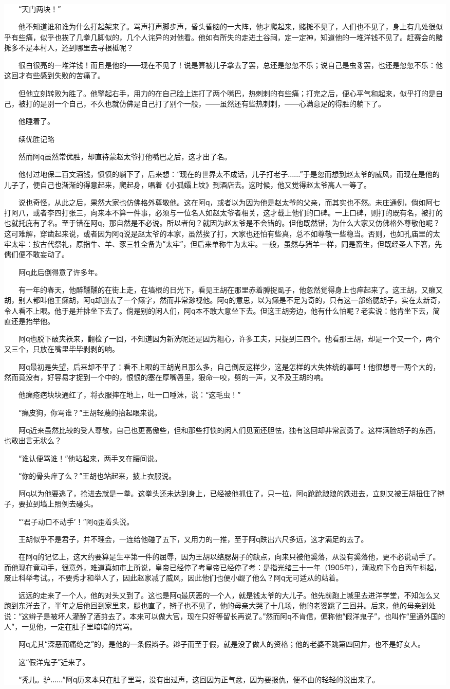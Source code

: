 　　“天门两块！” 

　　他不知道谁和谁为什么打起架来了。骂声打声脚步声，昏头昏脑的一大阵，他才爬起来，赌摊不见了，人们也不见了，身上有几处很似乎有些痛，似乎也挨了几拳几脚似的，几个人诧异的对他看。他如有所失的走进土谷祠，定一定神，知道他的一堆洋钱不见了。赶赛会的赌摊多不是本村人，还到哪里去寻根柢呢？ 

　　很白很亮的一堆洋钱！而且是他的——现在不见了！说是算被儿子拿去了罢，总还是忽忽不乐；说自己是虫豸罢，也还是忽忽不乐：他这回才有些感到失败的苦痛了。 

　　但他立刻转败为胜了。他擎起右手，用力的在自己脸上连打了两个嘴巴，热剌剌的有些痛；打完之后，便心平气和起来，似乎打的是自己，被打的是别一个自己，不久也就仿佛是自己打了别个一般，——虽然还有些热剌剌，——心满意足的得胜的躺下了。 

　　他睡着了。 

　　续优胜记略 

　　然而阿q虽然常优胜，却直待蒙赵太爷打他嘴巴之后，这才出了名。 

　　他付过地保二百文酒钱，愤愤的躺下了，后来想：“现在的世界太不成话，儿子打老子……”于是忽而想到赵太爷的威风，而现在是他的儿子了，便自己也渐渐的得意起来，爬起身，唱着《小孤孀上坟》到酒店去。这时候，他又觉得赵太爷高人一等了。 

　　说也奇怪，从此之后，果然大家也仿佛格外尊敬他。这在阿q，或者以为因为他是赵太爷的父亲，而其实也不然。未庄通例，倘如阿七打阿八，或者李四打张三，向来本不算一件事，必须与一位名人如赵太爷者相关，这才载上他们的口碑。一上口碑，则打的既有名，被打的也就托庇有了名。至于错在阿q，那自然是不必说。所以者何？就因为赵太爷是不会错的。但他既然错，为什么大家又仿佛格外尊敬他呢？这可难解，穿凿起来说，或者因为阿q说是赵太爷的本家，虽然挨了打，大家也还怕有些真，总不如尊敬一些稳当。否则，也如孔庙里的太牢太牢：按古代祭礼，原指牛、羊、豕三牲全备为“太牢”，但后来单称牛为太牢。一般，虽然与猪羊一样，同是畜生，但既经圣人下箸，先儒们便不敢妄动了。 

　　阿q此后倒得意了许多年。 

　　有一年的春天，他醉醺醺的在街上走，在墙根的日光下，看见王胡在那里赤着膊捉虱子，他忽然觉得身上也痒起来了。这王胡，又癞又胡，别人都叫他王癞胡，阿q却删去了一个癞字，然而非常渺视他。阿q的意思，以为癞是不足为奇的，只有这一部络腮胡子，实在太新奇，令人看不上眼。他于是并排坐下去了。倘是别的闲人们，阿q本不敢大意坐下去。但这王胡旁边，他有什么怕呢？老实说：他肯坐下去，简直还是抬举他。 

　　阿q也脱下破夹袄来，翻检了一回，不知道因为新洗呢还是因为粗心，许多工夫，只捉到三四个。他看那王胡，却是一个又一个，两个又三个，只放在嘴里毕毕剥剥的响。 

　　阿q最初是失望，后来却不平了：看不上眼的王胡尚且那么多，自己倒反这样少，这是怎样的大失体统的事呵！他很想寻一两个大的，然而竟没有，好容易才捉到一个中的，恨恨的塞在厚嘴唇里，狠命一咬，劈的一声，又不及王胡的响。 

　　他癞疮疤块块通红了，将衣服摔在地上，吐一口唾沫，说：“这毛虫！” 

　　“癞皮狗，你骂谁？”王胡轻蔑的抬起眼来说。 

　　阿q近来虽然比较的受人尊敬，自己也更高傲些，但和那些打惯的闲人们见面还胆怯，独有这回却非常武勇了。这样满脸胡子的东西，也敢出言无状么？ 

　　“谁认便骂谁！”他站起来，两手叉在腰间说。 

　　“你的骨头痒了么？”王胡也站起来，披上衣服说。 

　　阿q以为他要逃了，抢进去就是一拳。这拳头还未达到身上，已经被他抓住了，只一拉，阿q跄跄踉踉的跌进去，立刻又被王胡扭住了辫子，要拉到墙上照例去碰头。 

　　“‘君子动口不动手’！”阿q歪着头说。 

　　王胡似乎不是君子，并不理会，一连给他碰了五下，又用力的一推，至于阿q跌出六尺多远，这才满足的去了。 

　　在阿q的记忆上，这大约要算是生平第一件的屈辱，因为王胡以络腮胡子的缺点，向来只被他奚落，从没有奚落他，更不必说动手了。而他现在竟动手，很意外，难道真如市上所说，皇帝已经停了考皇帝已经停了考：是指光绪三十一年（1905年），清政府下令自丙午科起，废止科举考试。，不要秀才和举人了，因此赵家减了威风，因此他们也便小觑了他么？阿q无可适从的站着。 

　　远远的走来了一个人，他的对头又到了。这也是阿q最厌恶的一个人，就是钱太爷的大儿子。他先前跑上城里去进洋学堂，不知怎么又跑到东洋去了，半年之后他回到家里来，腿也直了，辫子也不见了，他的母亲大哭了十几场，他的老婆跳了三回井。后来，他的母亲到处说：“这辫子是被坏人灌醉了酒剪去了。本来可以做大官，现在只好等留长再说了。”然而阿q不肯信，偏称他“假洋鬼子”，也叫作“里通外国的人”，一见他，一定在肚子里暗暗的咒骂。 

　　阿q尤其“深恶而痛绝之”的，是他的一条假辫子。辫子而至于假，就是没了做人的资格；他的老婆不跳第四回井，也不是好女人。 

　　这“假洋鬼子”近来了。 

　　“秃儿。驴……”阿q历来本只在肚子里骂，没有出过声，这回因为正气忿，因为要报仇，便不由的轻轻的说出来了。 
